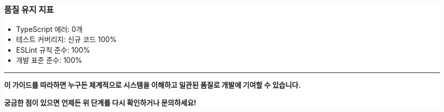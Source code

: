 ### 품질 유지 지표

- TypeScript 에러: 0개
- 테스트 커버리지: 신규 코드 100%
- ESLint 규칙 준수: 100%
- 개발 표준 준수: 100%

---

**이 가이드를 따라하면 누구든 체계적으로 시스템을 이해하고
일관된 품질로 개발에 기여할 수 있습니다.**

**궁금한 점이 있으면 언제든 위 단계를 다시 확인하거나 문의하세요!**
